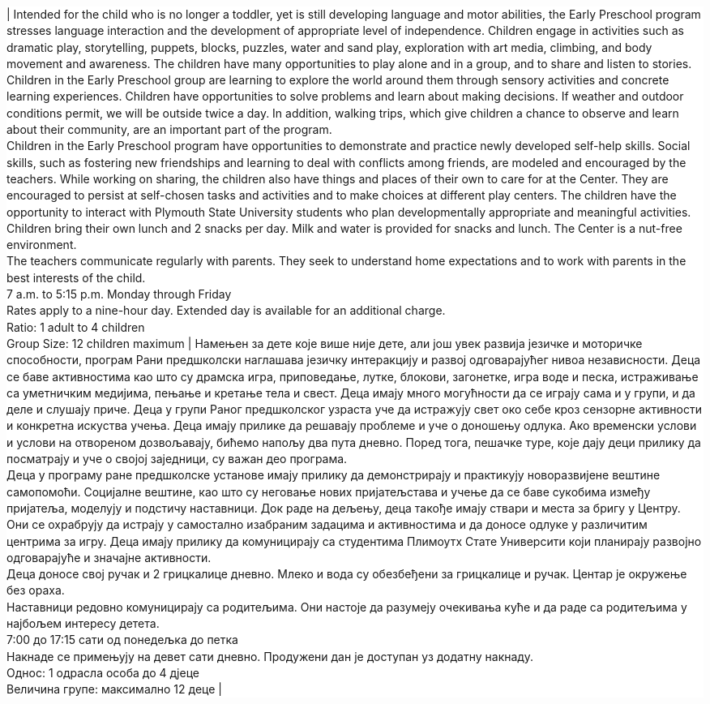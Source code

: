 | Intended for the child who is no longer a toddler, yet is still developing language and motor abilities, the Early Preschool program stresses language interaction and the development of appropriate level of independence. Children engage in activities such as dramatic play, storytelling, puppets, blocks, puzzles, water and sand play, exploration with art media, climbing, and body movement and awareness. The children have many opportunities to play alone and in a group, and to share and listen to stories. Children in the Early Preschool group are learning to explore the world around them through sensory activities and concrete learning experiences. Children have opportunities to solve problems and learn about making decisions. If weather and outdoor conditions permit, we will be outside twice a day. In addition, walking trips, which give children a chance to observe and learn about their community, are an important part of the program.<br/>Children in the Early Preschool program have opportunities to demonstrate and practice newly developed self-help skills. Social skills, such as fostering new friendships and learning to deal with conflicts among friends, are modeled and encouraged by the teachers. While working on sharing, the children also have things and places of their own to care for at the Center. They are encouraged to persist at self-chosen tasks and activities and to make choices at different play centers. The children have the opportunity to interact with Plymouth State University students who plan developmentally appropriate and meaningful activities.<br/>Children bring their own lunch and 2 snacks per day. Milk and water is provided for snacks and lunch. The Center is a nut-free environment.<br/>The teachers communicate regularly with parents. They seek to understand home expectations and to work with parents in the best interests of the child.<br/>7 a.m. to 5:15 p.m. Monday through Friday<br/>Rates apply to a nine-hour day. Extended day is available for an additional charge.<br/>Ratio: 1 adult to 4 children<br/>Group Size: 12 children maximum | Намењен за дете које више није дете, али још увек развија језичке и моторичке способности, програм Рани предшколски наглашава језичку интеракцију и развој одговарајућег нивоа независности. Деца се баве активностима као што су драмска игра, приповедање, лутке, блокови, загонетке, игра воде и песка, истраживање са уметничким медијима, пењање и кретање тела и свест. Деца имају много могућности да се играју сама и у групи, и да деле и слушају приче. Деца у групи Раног предшколског узраста уче да истражују свет око себе кроз сензорне активности и конкретна искуства учења. Деца имају прилике да решавају проблеме и уче о доношењу одлука. Ако временски услови и услови на отвореном дозвољавају, бићемо напољу два пута дневно. Поред тога, пешачке туре, које дају деци прилику да посматрају и уче о својој заједници, су важан део програма.<br/>Деца у програму ране предшколске установе имају прилику да демонстрирају и практикују новоразвијене вештине самопомоћи. Социјалне вештине, као што су неговање нових пријатељстава и учење да се баве сукобима између пријатеља, моделују и подстичу наставници. Док раде на дељењу, деца такође имају ствари и места за бригу у Центру. Они се охрабрују да истрају у самостално изабраним задацима и активностима и да доносе одлуке у различитим центрима за игру. Деца имају прилику да комуницирају са студентима Плимоутх Стате Университи који планирају развојно одговарајуће и значајне активности.<br/>Деца доносе свој ручак и 2 грицкалице дневно. Млеко и вода су обезбеђени за грицкалице и ручак. Центар је окружење без ораха.<br/>Наставници редовно комуницирају са родитељима. Они настоје да разумеју очекивања куће и да раде са родитељима у најбољем интересу детета.<br/>7:00 до 17:15 сати од понедељка до петка<br/>Накнаде се примењују на девет сати дневно. Продужени дан је доступан уз додатну накнаду.<br/>Однос: 1 одрасла особа до 4 дјеце<br/>Величина групе: максимално 12 деце |
